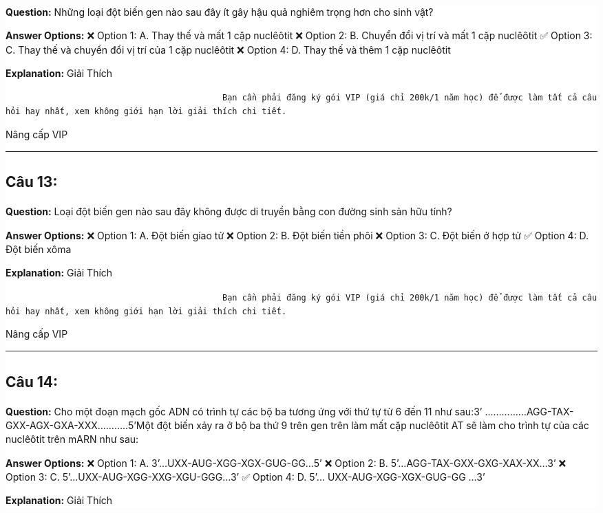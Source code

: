 **Question:** Những loại đột biến gen nào sau đây ít gây hậu quả nghiêm trọng hơn cho sinh vật?

**Answer Options:**
❌ Option 1: A. Thay thế và mất 1 cặp nuclêôtit
❌ Option 2: B. Chuyển đổi vị trí và mất 1 cặp nuclêôtit
✅ Option 3: C. Thay thế và chuyển đổi vị trí của 1 cặp nuclêôtit
❌ Option 4: D. Thay thế và thêm 1 cặp nuclêôtit

**Explanation:** Giải Thích




                                                Bạn cần phải đăng ký gói VIP (giá chỉ 200k/1 năm học) để được làm tất cả câu hỏi hay nhất, xem không giới hạn lời giải thích chi tiết.
                                            

Nâng cấp VIP

---

## Câu 13:

**Question:** Loại đột biến gen nào sau đây không được di truyền bằng con đường sinh sản hữu tính?

**Answer Options:**
❌ Option 1: A. Đột biến giao tử
❌ Option 2: B. Đột biến tiền phôi
❌ Option 3: C. Đột biến ở hợp tử
✅ Option 4: D. Đột biến xôma

**Explanation:** Giải Thích




                                                Bạn cần phải đăng ký gói VIP (giá chỉ 200k/1 năm học) để được làm tất cả câu hỏi hay nhất, xem không giới hạn lời giải thích chi tiết.
                                            

Nâng cấp VIP

---

## Câu 14:

**Question:** Cho một đoạn mạch gốc ADN có trình tự các bộ ba tương ứng với thứ tự từ 6 đến 11 như sau:3’ ……………AGG-TAX-GXX-AGX-GXA-XXX………..5’Một đột biến xảy ra ở bộ ba thứ 9 trên gen trên làm mất cặp nuclêôtit AT sẽ làm cho trình tự của các nuclêôtit trên mARN như sau:

**Answer Options:**
❌ Option 1: A. 3’...UXX-AUG-XGG-XGX-GUG-GG…5’
❌ Option 2: B. 5’…AGG-TAX-GXX-GXG-XAX-XX…3’
❌ Option 3: C. 5’...UXX-AUG-XGG-XXG-XGU-GGG…3’
✅ Option 4: D. 5’... UXX-AUG-XGG-XGX-GUG-GG …3’

**Explanation:** Giải Thích



